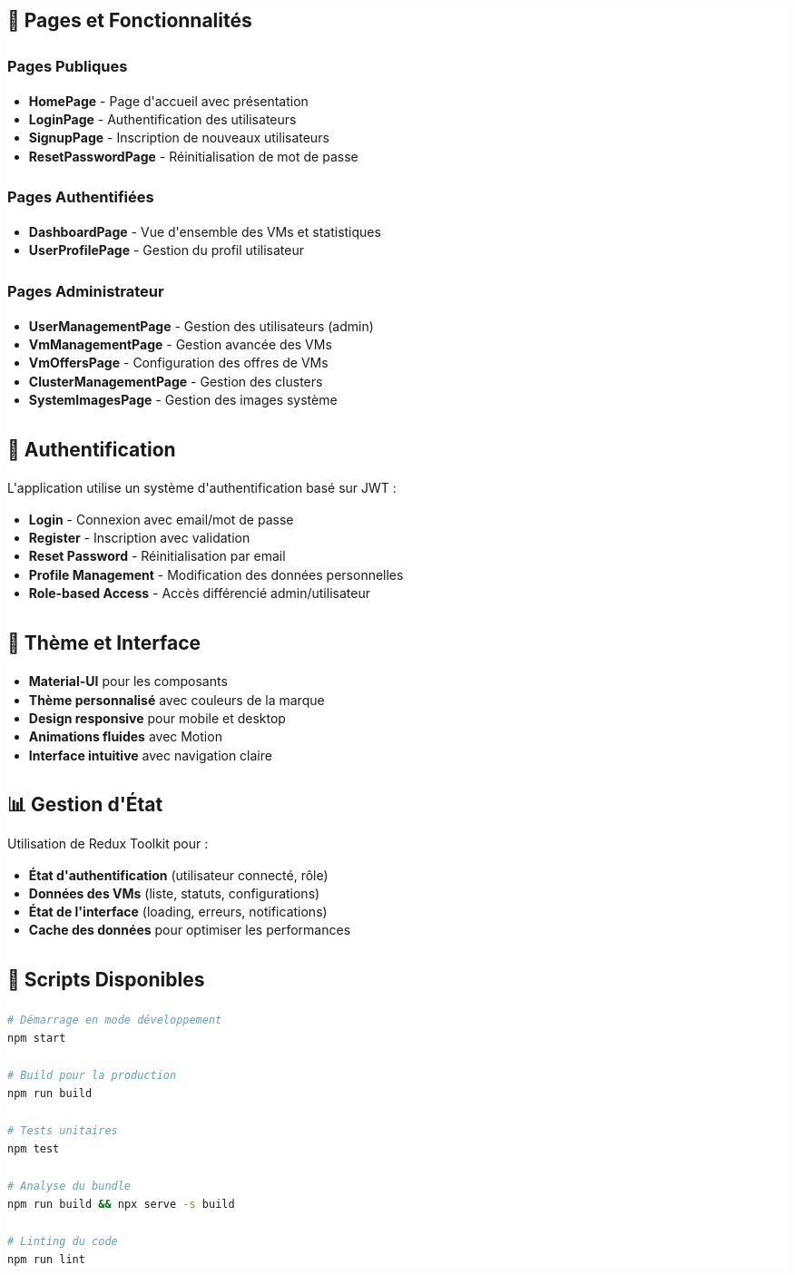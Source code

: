 ## 📱 Pages et Fonctionnalités

### Pages Publiques
- **HomePage** - Page d'accueil avec présentation
- **LoginPage** - Authentification des utilisateurs
- **SignupPage** - Inscription de nouveaux utilisateurs
- **ResetPasswordPage** - Réinitialisation de mot de passe

### Pages Authentifiées
- **DashboardPage** - Vue d'ensemble des VMs et statistiques
- **UserProfilePage** - Gestion du profil utilisateur

### Pages Administrateur
- **UserManagementPage** - Gestion des utilisateurs (admin)
- **VmManagementPage** - Gestion avancée des VMs
- **VmOffersPage** - Configuration des offres de VMs
- **ClusterManagementPage** - Gestion des clusters
- **SystemImagesPage** - Gestion des images système

## 🔐 Authentification

L'application utilise un système d'authentification basé sur JWT :

- **Login** - Connexion avec email/mot de passe
- **Register** - Inscription avec validation
- **Reset Password** - Réinitialisation par email
- **Profile Management** - Modification des données personnelles
- **Role-based Access** - Accès différencié admin/utilisateur

## 🎨 Thème et Interface

- **Material-UI** pour les composants
- **Thème personnalisé** avec couleurs de la marque
- **Design responsive** pour mobile et desktop
- **Animations fluides** avec Motion
- **Interface intuitive** avec navigation claire

## 📊 Gestion d'État

Utilisation de Redux Toolkit pour :
- **État d'authentification** (utilisateur connecté, rôle)
- **Données des VMs** (liste, statuts, configurations)
- **État de l'interface** (loading, erreurs, notifications)
- **Cache des données** pour optimiser les performances

## 🚀 Scripts Disponibles

```bash
# Démarrage en mode développement
npm start

# Build pour la production
npm run build

# Tests unitaires
npm test

# Analyse du bundle
npm run build && npx serve -s build

# Linting du code
npm run lint
```